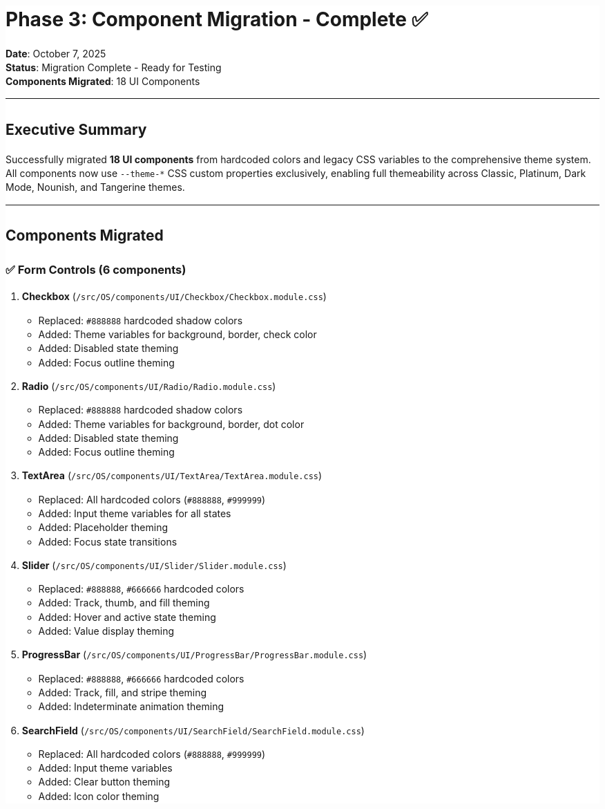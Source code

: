 # Phase 3: Component Migration - Complete ✅

**Date**: October 7, 2025  
**Status**: Migration Complete - Ready for Testing  
**Components Migrated**: 18 UI Components

---

## Executive Summary

Successfully migrated **18 UI components** from hardcoded colors and legacy CSS variables to the comprehensive theme system. All components now use `--theme-*` CSS custom properties exclusively, enabling full themeability across Classic, Platinum, Dark Mode, Nounish, and Tangerine themes.

---

## Components Migrated

### ✅ Form Controls (6 components)

1. **Checkbox** (`/src/OS/components/UI/Checkbox/Checkbox.module.css`)
   - Replaced: `#888888` hardcoded shadow colors
   - Added: Theme variables for background, border, check color
   - Added: Disabled state theming
   - Added: Focus outline theming

2. **Radio** (`/src/OS/components/UI/Radio/Radio.module.css`)
   - Replaced: `#888888` hardcoded shadow colors
   - Added: Theme variables for background, border, dot color
   - Added: Disabled state theming
   - Added: Focus outline theming

3. **TextArea** (`/src/OS/components/UI/TextArea/TextArea.module.css`)
   - Replaced: All hardcoded colors (`#888888`, `#999999`)
   - Added: Input theme variables for all states
   - Added: Placeholder theming
   - Added: Focus state transitions

4. **Slider** (`/src/OS/components/UI/Slider/Slider.module.css`)
   - Replaced: `#888888`, `#666666` hardcoded colors
   - Added: Track, thumb, and fill theming
   - Added: Hover and active state theming
   - Added: Value display theming

5. **ProgressBar** (`/src/OS/components/UI/ProgressBar/ProgressBar.module.css`)
   - Replaced: `#888888`, `#666666` hardcoded colors
   - Added: Track, fill, and stripe theming
   - Added: Indeterminate animation theming

6. **SearchField** (`/src/OS/components/UI/SearchField/SearchField.module.css`)
   - Replaced: All hardcoded colors (`#888888`, `#999999`)
   - Added: Input theme variables
   - Added: Clear button theming
   - Added: Icon color theming
